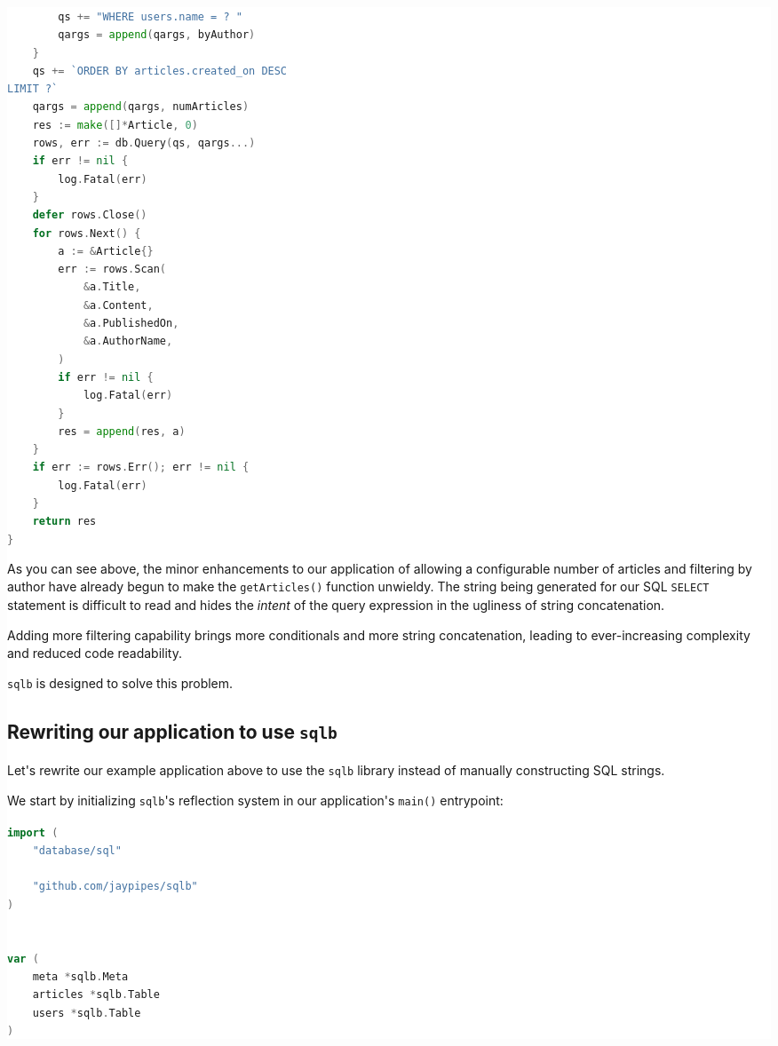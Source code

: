 ```go
        qs += "WHERE users.name = ? "
        qargs = append(qargs, byAuthor)
    }
    qs += `ORDER BY articles.created_on DESC
LIMIT ?`
    qargs = append(qargs, numArticles)
    res := make([]*Article, 0)
    rows, err := db.Query(qs, qargs...)
    if err != nil {
        log.Fatal(err)
    }
    defer rows.Close()
    for rows.Next() {
        a := &Article{}
        err := rows.Scan(
            &a.Title,
            &a.Content,
            &a.PublishedOn,
            &a.AuthorName,
        )
        if err != nil {
            log.Fatal(err)
        }
        res = append(res, a)
    }
    if err := rows.Err(); err != nil {
        log.Fatal(err)
    }
    return res
}
```

As you can see above, the minor enhancements to our application of allowing a
configurable number of articles and filtering by author have already begun to
make the `getArticles()` function unwieldy. The string being generated for our
SQL `SELECT` statement is difficult to read and hides the *intent* of the query
expression in the ugliness of string concatenation.

Adding more filtering capability brings more conditionals and more string
concatenation, leading to ever-increasing complexity and reduced code
readability.

`sqlb` is designed to solve this problem.

## Rewriting our application to use `sqlb`

Let's rewrite our example application above to use the `sqlb` library instead
of manually constructing SQL strings.

We start by initializing `sqlb`'s reflection system in our application's
`main()` entrypoint:

```go
import (
    "database/sql"

    "github.com/jaypipes/sqlb"
)


var (
    meta *sqlb.Meta
    articles *sqlb.Table
    users *sqlb.Table
)
```